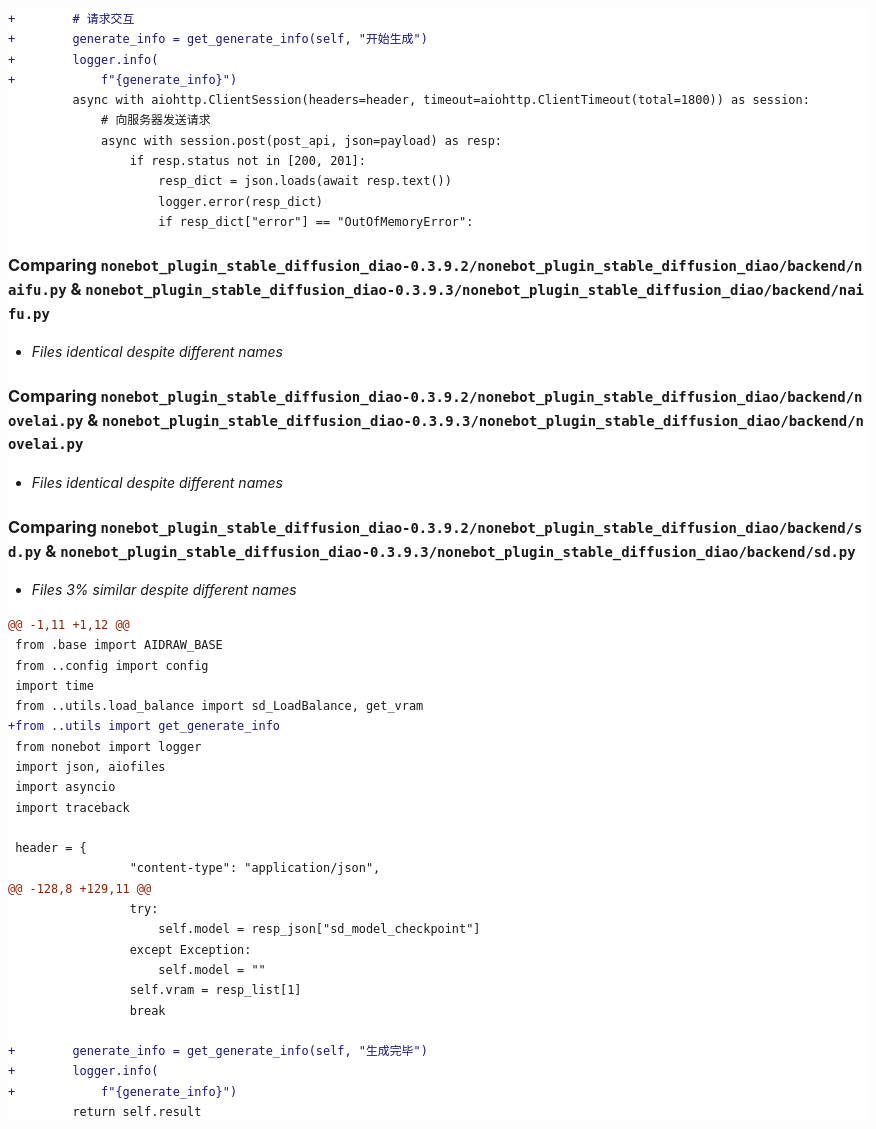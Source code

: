 ```diff
+        # 请求交互
+        generate_info = get_generate_info(self, "开始生成")
+        logger.info(
+            f"{generate_info}")
         async with aiohttp.ClientSession(headers=header, timeout=aiohttp.ClientTimeout(total=1800)) as session:
             # 向服务器发送请求
             async with session.post(post_api, json=payload) as resp:
                 if resp.status not in [200, 201]:
                     resp_dict = json.loads(await resp.text())
                     logger.error(resp_dict)
                     if resp_dict["error"] == "OutOfMemoryError":
```

### Comparing `nonebot_plugin_stable_diffusion_diao-0.3.9.2/nonebot_plugin_stable_diffusion_diao/backend/naifu.py` & `nonebot_plugin_stable_diffusion_diao-0.3.9.3/nonebot_plugin_stable_diffusion_diao/backend/naifu.py`

 * *Files identical despite different names*

### Comparing `nonebot_plugin_stable_diffusion_diao-0.3.9.2/nonebot_plugin_stable_diffusion_diao/backend/novelai.py` & `nonebot_plugin_stable_diffusion_diao-0.3.9.3/nonebot_plugin_stable_diffusion_diao/backend/novelai.py`

 * *Files identical despite different names*

### Comparing `nonebot_plugin_stable_diffusion_diao-0.3.9.2/nonebot_plugin_stable_diffusion_diao/backend/sd.py` & `nonebot_plugin_stable_diffusion_diao-0.3.9.3/nonebot_plugin_stable_diffusion_diao/backend/sd.py`

 * *Files 3% similar despite different names*

```diff
@@ -1,11 +1,12 @@
 from .base import AIDRAW_BASE
 from ..config import config
 import time
 from ..utils.load_balance import sd_LoadBalance, get_vram
+from ..utils import get_generate_info
 from nonebot import logger
 import json, aiofiles
 import asyncio
 import traceback
 
 header = {
                 "content-type": "application/json",
@@ -128,8 +129,11 @@
                 try:
                     self.model = resp_json["sd_model_checkpoint"]
                 except Exception:
                     self.model = ""
                 self.vram = resp_list[1]
                 break
                 
+        generate_info = get_generate_info(self, "生成完毕")
+        logger.info(
+            f"{generate_info}")
         return self.result
```
